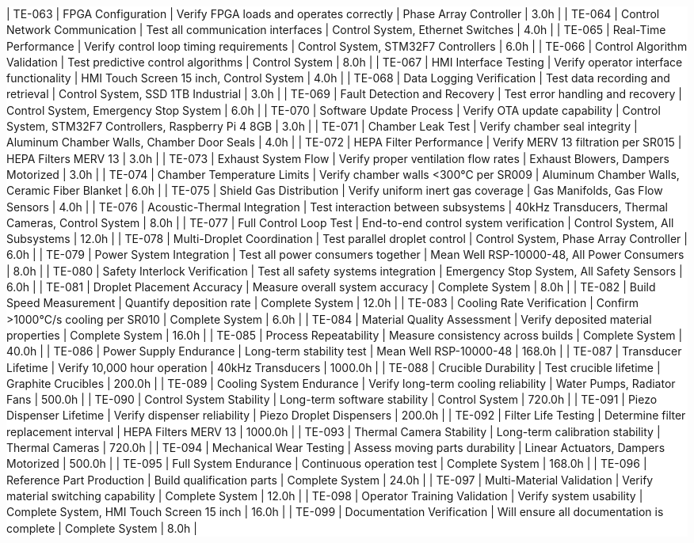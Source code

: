 | TE-063 | FPGA Configuration | Verify FPGA loads and operates correctly | Phase Array Controller | 3.0h |
| TE-064 | Control Network Communication | Test all communication interfaces | Control System, Ethernet Switches | 4.0h |
| TE-065 | Real-Time Performance | Verify control loop timing requirements | Control System, STM32F7 Controllers | 6.0h |
| TE-066 | Control Algorithm Validation | Test predictive control algorithms | Control System | 8.0h |
| TE-067 | HMI Interface Testing | Verify operator interface functionality | HMI Touch Screen 15 inch, Control System | 4.0h |
| TE-068 | Data Logging Verification | Test data recording and retrieval | Control System, SSD 1TB Industrial | 3.0h |
| TE-069 | Fault Detection and Recovery | Test error handling and recovery | Control System, Emergency Stop System | 6.0h |
| TE-070 | Software Update Process | Verify OTA update capability | Control System, STM32F7 Controllers, Raspberry Pi 4 8GB | 3.0h |
| TE-071 | Chamber Leak Test | Verify chamber seal integrity | Aluminum Chamber Walls, Chamber Door Seals | 4.0h |
| TE-072 | HEPA Filter Performance | Verify MERV 13 filtration per SR015 | HEPA Filters MERV 13 | 3.0h |
| TE-073 | Exhaust System Flow | Verify proper ventilation flow rates | Exhaust Blowers, Dampers Motorized | 3.0h |
| TE-074 | Chamber Temperature Limits | Verify chamber walls <300°C per SR009 | Aluminum Chamber Walls, Ceramic Fiber Blanket | 6.0h |
| TE-075 | Shield Gas Distribution | Verify uniform inert gas coverage | Gas Manifolds, Gas Flow Sensors | 4.0h |
| TE-076 | Acoustic-Thermal Integration | Test interaction between subsystems | 40kHz Transducers, Thermal Cameras, Control System | 8.0h |
| TE-077 | Full Control Loop Test | End-to-end control system verification | Control System, All Subsystems | 12.0h |
| TE-078 | Multi-Droplet Coordination | Test parallel droplet control | Control System, Phase Array Controller | 6.0h |
| TE-079 | Power System Integration | Test all power consumers together | Mean Well RSP-10000-48, All Power Consumers | 8.0h |
| TE-080 | Safety Interlock Verification | Test all safety systems integration | Emergency Stop System, All Safety Sensors | 6.0h |
| TE-081 | Droplet Placement Accuracy | Measure overall system accuracy | Complete System | 8.0h |
| TE-082 | Build Speed Measurement | Quantify deposition rate | Complete System | 12.0h |
| TE-083 | Cooling Rate Verification | Confirm >1000°C/s cooling per SR010 | Complete System | 6.0h |
| TE-084 | Material Quality Assessment | Verify deposited material properties | Complete System | 16.0h |
| TE-085 | Process Repeatability | Measure consistency across builds | Complete System | 40.0h |
| TE-086 | Power Supply Endurance | Long-term stability test | Mean Well RSP-10000-48 | 168.0h |
| TE-087 | Transducer Lifetime | Verify 10,000 hour operation | 40kHz Transducers | 1000.0h |
| TE-088 | Crucible Durability | Test crucible lifetime | Graphite Crucibles | 200.0h |
| TE-089 | Cooling System Endurance | Verify long-term cooling reliability | Water Pumps, Radiator Fans | 500.0h |
| TE-090 | Control System Stability | Long-term software stability | Control System | 720.0h |
| TE-091 | Piezo Dispenser Lifetime | Verify dispenser reliability | Piezo Droplet Dispensers | 200.0h |
| TE-092 | Filter Life Testing | Determine filter replacement interval | HEPA Filters MERV 13 | 1000.0h |
| TE-093 | Thermal Camera Stability | Long-term calibration stability | Thermal Cameras | 720.0h |
| TE-094 | Mechanical Wear Testing | Assess moving parts durability | Linear Actuators, Dampers Motorized | 500.0h |
| TE-095 | Full System Endurance | Continuous operation test | Complete System | 168.0h |
| TE-096 | Reference Part Production | Build qualification parts | Complete System | 24.0h |
| TE-097 | Multi-Material Validation | Verify material switching capability | Complete System | 12.0h |
| TE-098 | Operator Training Validation | Verify system usability | Complete System, HMI Touch Screen 15 inch | 16.0h |
| TE-099 | Documentation Verification | Will ensure all documentation is complete | Complete System | 8.0h |